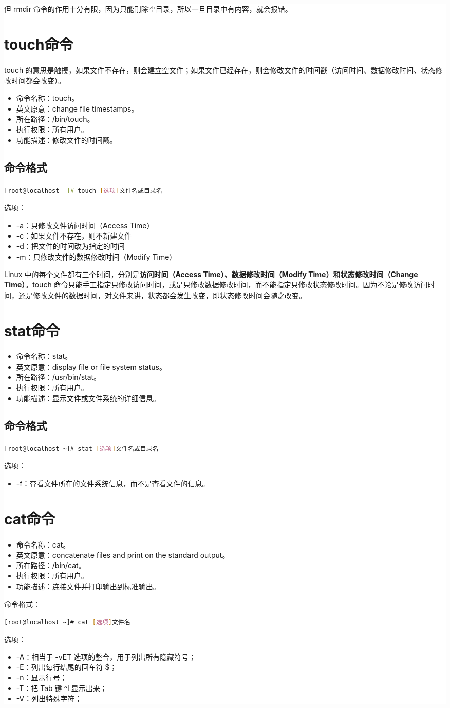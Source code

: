 但 rmdir 命令的作用十分有限，因为只能刪除空目录，所以一旦目录中有内容，就会报错。

# touch命令
touch 的意思是触摸，如果文件不存在，则会建立空文件；如果文件已经存在，则会修改文件的时间戳（访问时间、数据修改时间、状态修改时间都会改变）。
- 命令名称：touch。
- 英文原意：change file timestamps。
- 所在路径：/bin/touch。
- 执行权限：所有用户。
- 功能描述：修改文件的时间戳。
## 命令格式
```bash
[root@localhost -]# touch [选项]文件名或目录名
```
选项：
- -a：只修改文件访问时间（Access Time）
- -c：如果文件不存在，则不新建文件
- -d：把文件的时间改为指定的时间
- -m：只修改文件的数据修改时间（Modify Time）

Linux 中的每个文件都有三个时间，分别是**访问时间（Access Time）、数据修改时间（Modify Time）和状态修改时间（Change Time）**。touch 命令只能手工指定只修改访问时间，或是只修改数据修改时间，而不能指定只修改状态修改时间。因为不论是修改访问时间，还是修改文件的数据时间，对文件来讲，状态都会发生改变，即状态修改时间会随之改变。

# stat命令
- 命令名称：stat。
- 英文原意：display file or file system status。
- 所在路径：/usr/bin/stat。
- 执行权限：所有用户。
- 功能描述：显示文件或文件系统的详细信息。
## 命令格式
```bash
[root@localhost ~]# stat [选项]文件名或目录名
```
选项：
- -f：査看文件所在的文件系统信息，而不是査看文件的信息。

# cat命令
- 命令名称：cat。
- 英文原意：concatenate files and print on the standard output。
- 所在路径：/bin/cat。
- 执行权限：所有用户。
- 功能描述：连接文件并打印输出到标准输出。

命令格式：
```bash
[root@localhost ~]# cat [选项]文件名
```
选项：
- -A：相当于 -vET 选项的整合，用于列出所有隐藏符号；
- -E：列出每行结尾的回车符 \$；
- -n：显示行号；
- -T：把 Tab 键 ^I 显示出来；
- -V：列出特殊字符；
